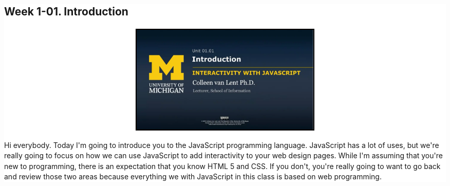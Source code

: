 
<h2 id="Week1-01">Week 1-01. Introduction</h2>


<p align="center">
  <img src="./images/image003.webp" 
  alt="Introduction - Interactivity with JavaScript."
  style="border: 2px solid #000000;" 
  width="40%;" />
</p>

Hi everybody. Today I&#39;m going to introduce you to the JavaScript
programming language. JavaScript has a lot of uses, but we&#39;re really
going to focus on how we can use JavaScript to add interactivity to your
web design pages. While I&#39;m assuming that you&#39;re new to programming,
there is an expectation that you know HTML 5 and CSS. If you don&#39;t,
you&#39;re really going to want to go back and review those two areas
because everything we with JavaScript in this class is based on web
programming.


<p align="center">